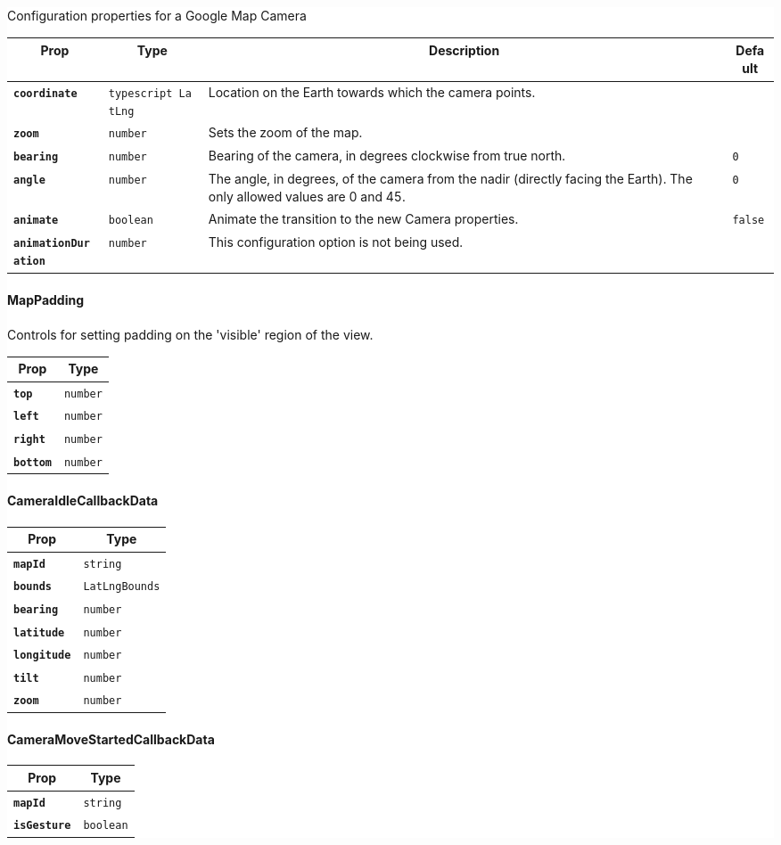 Configuration properties for a Google Map Camera

| Prop | Type | Description | Default |
| --- | --- | --- | --- |
| **`coordinate`** | ```typescript LatLng ``` | Location on the Earth towards which the camera points. |  |
| **`zoom`** | `number` | Sets the zoom of the map. |  |
| **`bearing`** | `number` | Bearing of the camera, in degrees clockwise from true north. | `0` |
| **`angle`** | `number` | The angle, in degrees, of the camera from the nadir (directly facing the Earth). The only allowed values are 0 and 45. | `0` |
| **`animate`** | `boolean` | Animate the transition to the new Camera properties. | `false` |
| **`animationDuration`** | `number` | This configuration option is not being used. |  |

#### MapPadding

Controls for setting padding on the 'visible' region of the view.

| Prop | Type |
| --- | --- |
| **`top`** | `number` |
| **`left`** | `number` |
| **`right`** | `number` |
| **`bottom`** | `number` |

#### CameraIdleCallbackData

| Prop | Type |
| --- | --- |
| **`mapId`** | `string` |
| **`bounds`** | `LatLngBounds` |
| **`bearing`** | `number` |
| **`latitude`** | `number` |
| **`longitude`** | `number` |
| **`tilt`** | `number` |
| **`zoom`** | `number` |

#### CameraMoveStartedCallbackData

| Prop | Type |
| --- | --- |
| **`mapId`** | `string` |
| **`isGesture`** | `boolean` |
